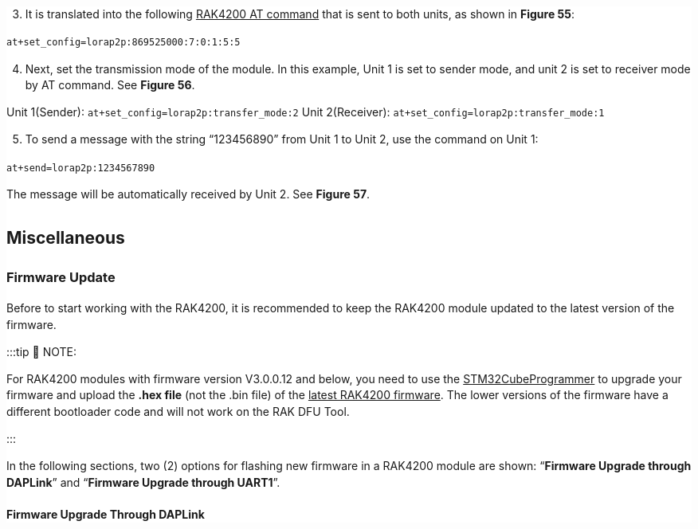 3. It is translated into the following [RAK4200 AT command](../AT-Command-Manual/) that is sent to both units, as shown in **Figure 55**:

`at+set_config=lorap2p:869525000:7:0:1:5:5`

<rk-img
  src="/assets/images/wisduo/rak4200-module/quickstart/setting-both-units.png"
  width="50%"
  caption="Setting both RAK4200 units with the LoRa P2P parameters"
/>

4. Next, set the transmission mode of the module. In this example, Unit 1 is set to sender mode, and unit 2 is set to receiver mode by AT command. See **Figure 56**.

Unit 1(Sender): `at+set_config=lorap2p:transfer_mode:2`
Unit 2(Receiver): `at+set_config=lorap2p:transfer_mode:1`

<rk-img
  src="/assets/images/wisduo/rak4200-module/quickstart/RAK-serial-port-tool-9.png"
  width="100%"
  caption="Set the module in the sender (left) and in the receiver (right) mode"
/>

5. To send a message with the string “123456890” from Unit 1 to Unit 2, use the command on Unit 1:

`at+send=lorap2p:1234567890`

The message will be automatically received by Unit 2. See **Figure 57**.

<rk-img
  src="/assets/images/wisduo/rak4200-module/quickstart/RAK-serial-port-tool-10.png"
  width="100%"
  caption="Sending a message from RAK unit 1(left) to RAK unit 2 (right)"
/>

## Miscellaneous

### Firmware Update

Before to start working with the RAK4200, it is recommended to keep the RAK4200 module updated to the latest version of the firmware.

:::tip 📝 NOTE:

For RAK4200 modules with firmware version V3.0.0.12 and below, you need to use the [STM32CubeProgrammer](https://www.st.com/en/development-tools/stm32cubeprog.html) to upgrade your firmware and upload the **.hex file** (not the .bin file) of the [latest RAK4200 firmware](https://downloads.rakwireless.com/en/LoRa/RAK4200/Firmware/). The lower versions of the firmware have a different bootloader code and will not work on the RAK DFU Tool.

:::

In the following sections, two (2) options for flashing new firmware in a RAK4200 module are shown: “**Firmware Upgrade through DAPLink**” and “**Firmware Upgrade through UART1**”.

#### Firmware Upgrade Through DAPLink

